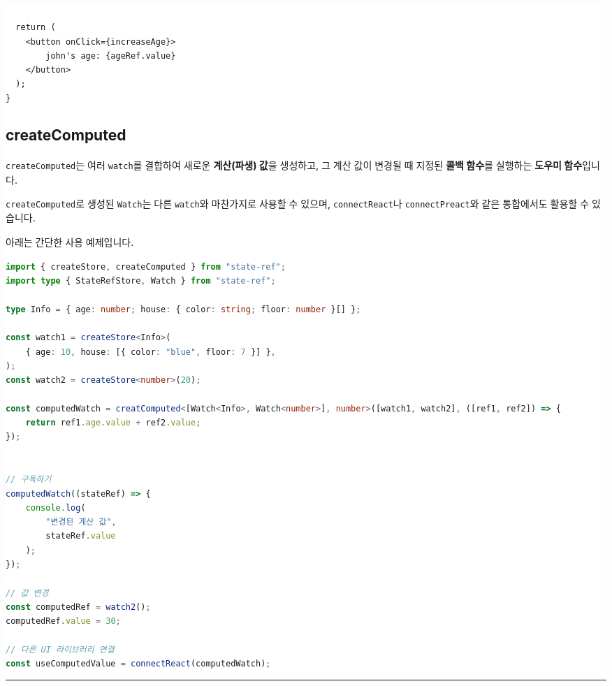 ```tsx

  return (
    <button onClick={increaseAge}>
        john's age: {ageRef.value}
    </button>
  );
}
```

## createComputed

`createComputed`는 여러 `watch`를 결합하여 새로운 **계산(파생) 값**을 생성하고, 그 계산 값이 변경될 때 지정된 **콜백 함수**를 실행하는 **도우미 함수**입니다.

`createComputed`로 생성된 `Watch`는 다른 `watch`와 마찬가지로 사용할 수 있으며, `connectReact`나 `connectPreact`와 같은 통합에서도 활용할 수 있습니다.

아래는 간단한 사용 예제입니다.

```typescript
import { createStore, createComputed } from "state-ref";
import type { StateRefStore, Watch } from "state-ref";

type Info = { age: number; house: { color: string; floor: number }[] };

const watch1 = createStore<Info>(
    { age: 10, house: [{ color: "blue", floor: 7 }] },
);
const watch2 = createStore<number>(20);

const computedWatch = creatComputed<[Watch<Info>, Watch<number>], number>([watch1, watch2], ([ref1, ref2]) => {
    return ref1.age.value + ref2.value;
});


// 구독하기
computedWatch((stateRef) => {
    console.log(
        "변경된 계산 값",
        stateRef.value
    );
});

// 값 변경
const computedRef = watch2();
computedRef.value = 30;

// 다른 UI 라이브러리 연결
const useComputedValue = connectReact(computedWatch);
```

---